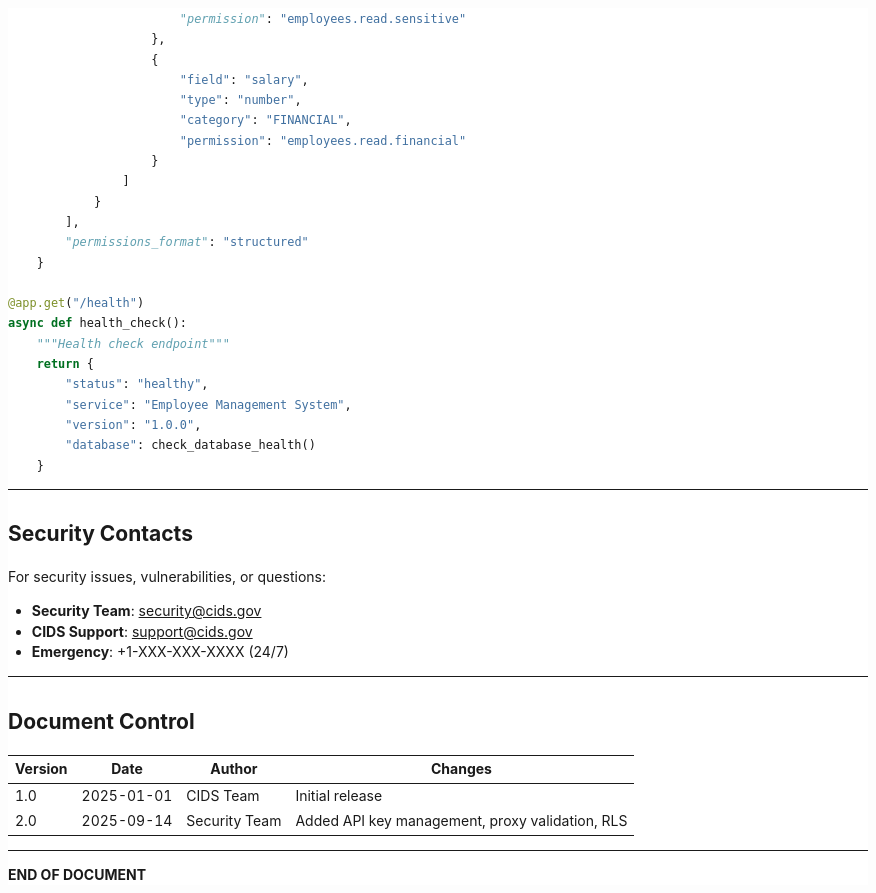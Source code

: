 ```python
                        "permission": "employees.read.sensitive"
                    },
                    {
                        "field": "salary",
                        "type": "number",
                        "category": "FINANCIAL",
                        "permission": "employees.read.financial"
                    }
                ]
            }
        ],
        "permissions_format": "structured"
    }

@app.get("/health")
async def health_check():
    """Health check endpoint"""
    return {
        "status": "healthy",
        "service": "Employee Management System",
        "version": "1.0.0",
        "database": check_database_health()
    }
```

---

## Security Contacts

For security issues, vulnerabilities, or questions:
- **Security Team**: security@cids.gov
- **CIDS Support**: support@cids.gov
- **Emergency**: +1-XXX-XXX-XXXX (24/7)

---

## Document Control

| Version | Date | Author | Changes |
|---------|------|--------|---------|
| 1.0 | 2025-01-01 | CIDS Team | Initial release |
| 2.0 | 2025-09-14 | Security Team | Added API key management, proxy validation, RLS |

---

**END OF DOCUMENT**